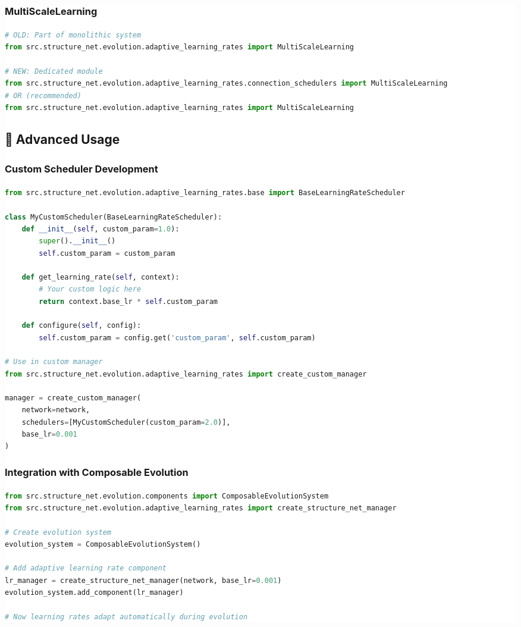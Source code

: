 ### MultiScaleLearning
```python
# OLD: Part of monolithic system
from src.structure_net.evolution.adaptive_learning_rates import MultiScaleLearning

# NEW: Dedicated module
from src.structure_net.evolution.adaptive_learning_rates.connection_schedulers import MultiScaleLearning
# OR (recommended)
from src.structure_net.evolution.adaptive_learning_rates import MultiScaleLearning
```

## 🚀 Advanced Usage

### Custom Scheduler Development
```python
from src.structure_net.evolution.adaptive_learning_rates.base import BaseLearningRateScheduler

class MyCustomScheduler(BaseLearningRateScheduler):
    def __init__(self, custom_param=1.0):
        super().__init__()
        self.custom_param = custom_param
    
    def get_learning_rate(self, context):
        # Your custom logic here
        return context.base_lr * self.custom_param
    
    def configure(self, config):
        self.custom_param = config.get('custom_param', self.custom_param)

# Use in custom manager
from src.structure_net.evolution.adaptive_learning_rates import create_custom_manager

manager = create_custom_manager(
    network=network,
    schedulers=[MyCustomScheduler(custom_param=2.0)],
    base_lr=0.001
)
```

### Integration with Composable Evolution
```python
from src.structure_net.evolution.components import ComposableEvolutionSystem
from src.structure_net.evolution.adaptive_learning_rates import create_structure_net_manager

# Create evolution system
evolution_system = ComposableEvolutionSystem()

# Add adaptive learning rate component
lr_manager = create_structure_net_manager(network, base_lr=0.001)
evolution_system.add_component(lr_manager)

# Now learning rates adapt automatically during evolution
```
